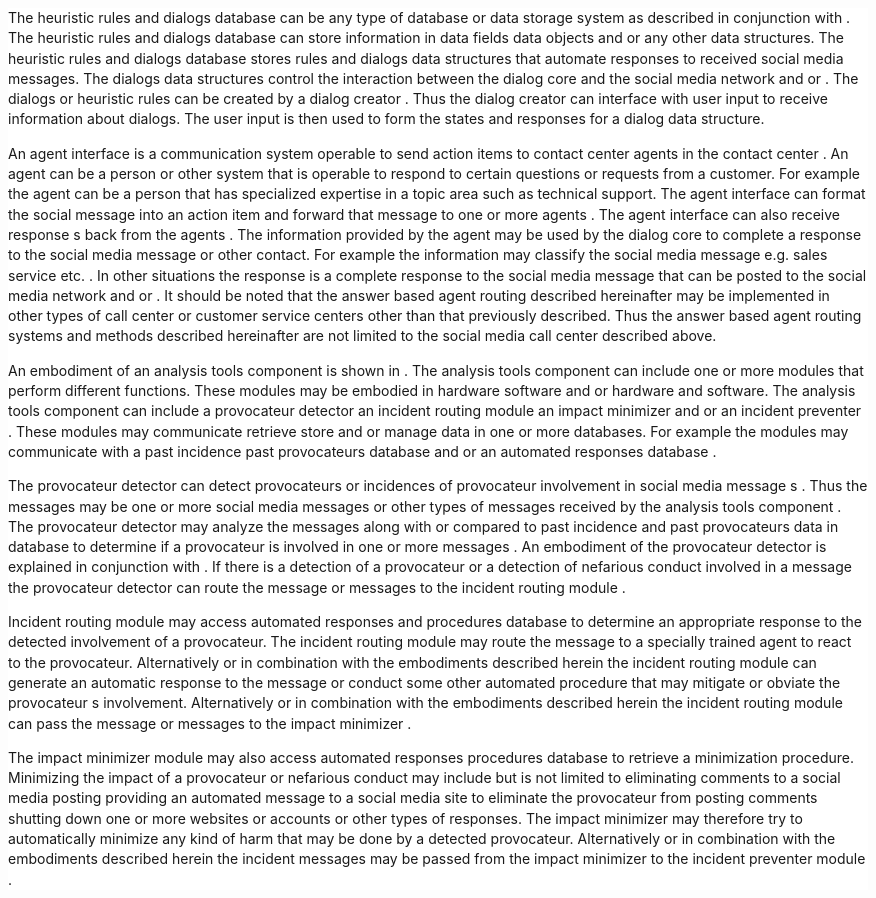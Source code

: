 The heuristic rules and dialogs database can be any type of database or data storage system as described in conjunction with . The heuristic rules and dialogs database can store information in data fields data objects and or any other data structures. The heuristic rules and dialogs database stores rules and dialogs data structures that automate responses to received social media messages. The dialogs data structures control the interaction between the dialog core and the social media network and or . The dialogs or heuristic rules can be created by a dialog creator . Thus the dialog creator can interface with user input to receive information about dialogs. The user input is then used to form the states and responses for a dialog data structure.

An agent interface is a communication system operable to send action items to contact center agents in the contact center . An agent can be a person or other system that is operable to respond to certain questions or requests from a customer. For example the agent can be a person that has specialized expertise in a topic area such as technical support. The agent interface can format the social message into an action item and forward that message to one or more agents . The agent interface can also receive response s back from the agents . The information provided by the agent may be used by the dialog core to complete a response to the social media message or other contact. For example the information may classify the social media message e.g. sales service etc. . In other situations the response is a complete response to the social media message that can be posted to the social media network and or . It should be noted that the answer based agent routing described hereinafter may be implemented in other types of call center or customer service centers other than that previously described. Thus the answer based agent routing systems and methods described hereinafter are not limited to the social media call center described above.

An embodiment of an analysis tools component is shown in . The analysis tools component can include one or more modules that perform different functions. These modules may be embodied in hardware software and or hardware and software. The analysis tools component can include a provocateur detector an incident routing module an impact minimizer and or an incident preventer . These modules may communicate retrieve store and or manage data in one or more databases. For example the modules may communicate with a past incidence past provocateurs database and or an automated responses database .

The provocateur detector can detect provocateurs or incidences of provocateur involvement in social media message s . Thus the messages may be one or more social media messages or other types of messages received by the analysis tools component . The provocateur detector may analyze the messages along with or compared to past incidence and past provocateurs data in database to determine if a provocateur is involved in one or more messages . An embodiment of the provocateur detector is explained in conjunction with . If there is a detection of a provocateur or a detection of nefarious conduct involved in a message the provocateur detector can route the message or messages to the incident routing module .

Incident routing module may access automated responses and procedures database to determine an appropriate response to the detected involvement of a provocateur. The incident routing module may route the message to a specially trained agent to react to the provocateur. Alternatively or in combination with the embodiments described herein the incident routing module can generate an automatic response to the message or conduct some other automated procedure that may mitigate or obviate the provocateur s involvement. Alternatively or in combination with the embodiments described herein the incident routing module can pass the message or messages to the impact minimizer .

The impact minimizer module may also access automated responses procedures database to retrieve a minimization procedure. Minimizing the impact of a provocateur or nefarious conduct may include but is not limited to eliminating comments to a social media posting providing an automated message to a social media site to eliminate the provocateur from posting comments shutting down one or more websites or accounts or other types of responses. The impact minimizer may therefore try to automatically minimize any kind of harm that may be done by a detected provocateur. Alternatively or in combination with the embodiments described herein the incident messages may be passed from the impact minimizer to the incident preventer module .
